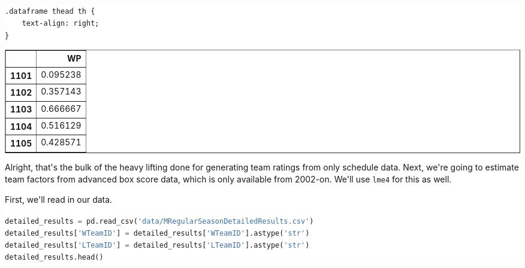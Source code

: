     .dataframe thead th {
        text-align: right;
    }
</style>
<table border="1" class="dataframe">
  <thead>
    <tr style="text-align: right;">
      <th></th>
      <th>WP</th>
    </tr>
  </thead>
  <tbody>
    <tr>
      <th>1101</th>
      <td>0.095238</td>
    </tr>
    <tr>
      <th>1102</th>
      <td>0.357143</td>
    </tr>
    <tr>
      <th>1103</th>
      <td>0.666667</td>
    </tr>
    <tr>
      <th>1104</th>
      <td>0.516129</td>
    </tr>
    <tr>
      <th>1105</th>
      <td>0.428571</td>
    </tr>
  </tbody>
</table>
</div>



Alright, that's the bulk of the heavy lifting done for generating team ratings from only schedule data. Next, we're going to estimate team factors from advanced box score data, which is only available from 2002-on. We'll use `lme4` for this as well.

First, we'll read in our data.


```python
detailed_results = pd.read_csv('data/MRegularSeasonDetailedResults.csv')
detailed_results['WTeamID'] = detailed_results['WTeamID'].astype('str')
detailed_results['LTeamID'] = detailed_results['LTeamID'].astype('str')
detailed_results.head()
```




<div>
<style scoped>
    .dataframe tbody tr th:only-of-type {
        vertical-align: middle;
    }
